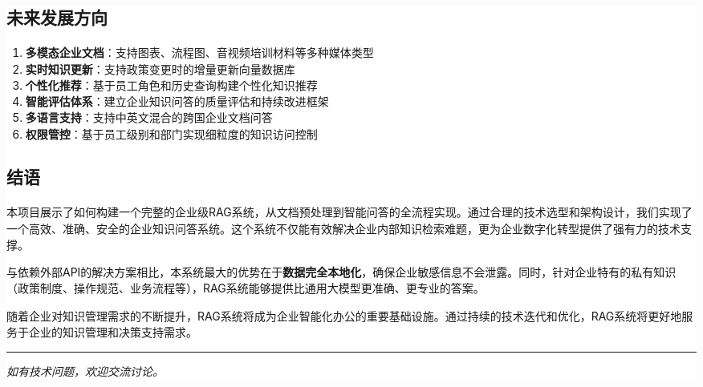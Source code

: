 ## 未来发展方向

1. **多模态企业文档**：支持图表、流程图、音视频培训材料等多种媒体类型
2. **实时知识更新**：支持政策变更时的增量更新向量数据库
3. **个性化推荐**：基于员工角色和历史查询构建个性化知识推荐
4. **智能评估体系**：建立企业知识问答的质量评估和持续改进框架
5. **多语言支持**：支持中英文混合的跨国企业文档问答
6. **权限管控**：基于员工级别和部门实现细粒度的知识访问控制

## 结语

本项目展示了如何构建一个完整的企业级RAG系统，从文档预处理到智能问答的全流程实现。通过合理的技术选型和架构设计，我们实现了一个高效、准确、安全的企业知识问答系统。这个系统不仅能有效解决企业内部知识检索难题，更为企业数字化转型提供了强有力的技术支撑。

与依赖外部API的解决方案相比，本系统最大的优势在于**数据完全本地化**，确保企业敏感信息不会泄露。同时，针对企业特有的私有知识（政策制度、操作规范、业务流程等），RAG系统能够提供比通用大模型更准确、更专业的答案。

随着企业对知识管理需求的不断提升，RAG系统将成为企业智能化办公的重要基础设施。通过持续的技术迭代和优化，RAG系统将更好地服务于企业的知识管理和决策支持需求。

---

*如有技术问题，欢迎交流讨论。* 